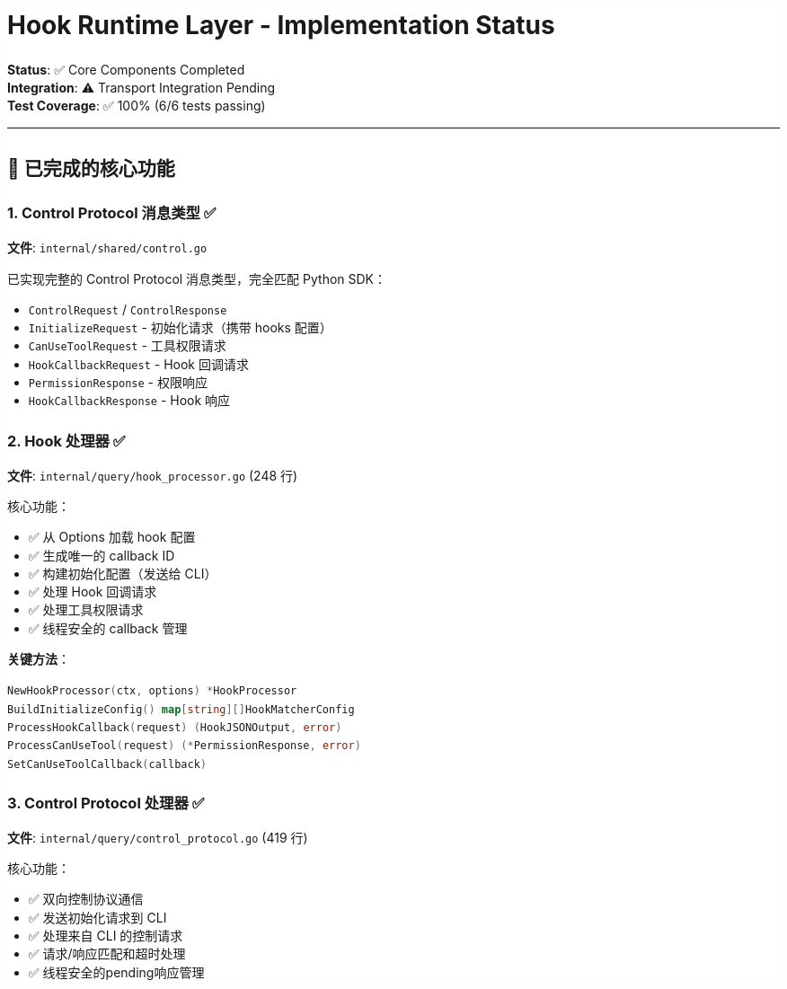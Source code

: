 # Hook Runtime Layer - Implementation Status

**Status**: ✅ Core Components Completed  
**Integration**: ⚠️ Transport Integration Pending  
**Test Coverage**: ✅ 100% (6/6 tests passing)

---

## 🎉 已完成的核心功能

### 1. Control Protocol 消息类型 ✅

**文件**: `internal/shared/control.go`

已实现完整的 Control Protocol 消息类型，完全匹配 Python SDK：

- `ControlRequest` / `ControlResponse`
- `InitializeRequest` - 初始化请求（携带 hooks 配置）
- `CanUseToolRequest` - 工具权限请求
- `HookCallbackRequest` - Hook 回调请求
- `PermissionResponse` - 权限响应
- `HookCallbackResponse` - Hook 响应

### 2. Hook 处理器 ✅

**文件**: `internal/query/hook_processor.go` (248 行)

核心功能：
- ✅ 从 Options 加载 hook 配置
- ✅ 生成唯一的 callback ID
- ✅ 构建初始化配置（发送给 CLI）
- ✅ 处理 Hook 回调请求
- ✅ 处理工具权限请求
- ✅ 线程安全的 callback 管理

**关键方法**：
```go
NewHookProcessor(ctx, options) *HookProcessor
BuildInitializeConfig() map[string][]HookMatcherConfig
ProcessHookCallback(request) (HookJSONOutput, error)
ProcessCanUseTool(request) (*PermissionResponse, error)
SetCanUseToolCallback(callback)
```

### 3. Control Protocol 处理器 ✅

**文件**: `internal/query/control_protocol.go` (419 行)

核心功能：
- ✅ 双向控制协议通信
- ✅ 发送初始化请求到 CLI
- ✅ 处理来自 CLI 的控制请求
- ✅ 请求/响应匹配和超时处理
- ✅ 线程安全的pending响应管理
